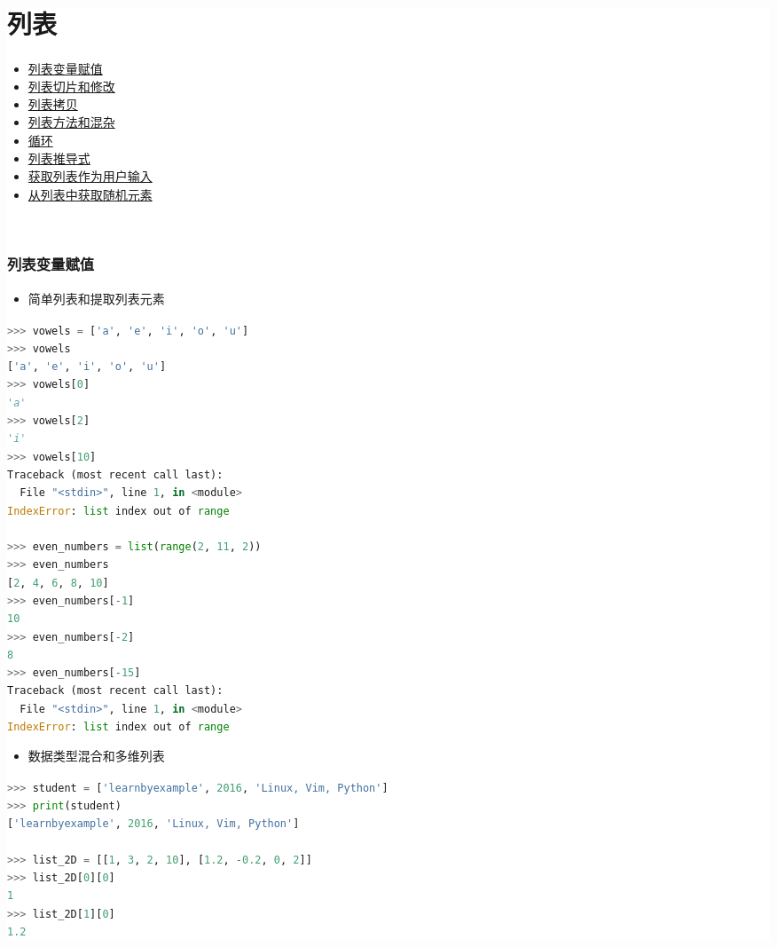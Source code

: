 # <a name="lists"></a>列表

* [列表变量赋值](#assigning-list-variables)
* [列表切片和修改](#slicing-and-modifying-lists)
* [列表拷贝](#copying-lists)
* [列表方法和混杂](#list-methods-and-miscellaneous)
* [循环](#looping)
* [列表推导式](#list-comprehension)
* [获取列表作为用户输入](#list-user-input)
* [从列表中获取随机元素](#getting-random-items-from-list)

<br>

### <a name="assigning-list-variables"></a>列表变量赋值

* 简单列表和提取列表元素

```python
>>> vowels = ['a', 'e', 'i', 'o', 'u']
>>> vowels
['a', 'e', 'i', 'o', 'u']
>>> vowels[0]
'a'
>>> vowels[2]
'i'
>>> vowels[10]
Traceback (most recent call last):
  File "<stdin>", line 1, in <module>
IndexError: list index out of range

>>> even_numbers = list(range(2, 11, 2))
>>> even_numbers
[2, 4, 6, 8, 10]
>>> even_numbers[-1]
10
>>> even_numbers[-2]
8
>>> even_numbers[-15]
Traceback (most recent call last):
  File "<stdin>", line 1, in <module>
IndexError: list index out of range
```

* 数据类型混合和多维列表

```python
>>> student = ['learnbyexample', 2016, 'Linux, Vim, Python']
>>> print(student)
['learnbyexample', 2016, 'Linux, Vim, Python']

>>> list_2D = [[1, 3, 2, 10], [1.2, -0.2, 0, 2]]
>>> list_2D[0][0]
1
>>> list_2D[1][0]
1.2
```
